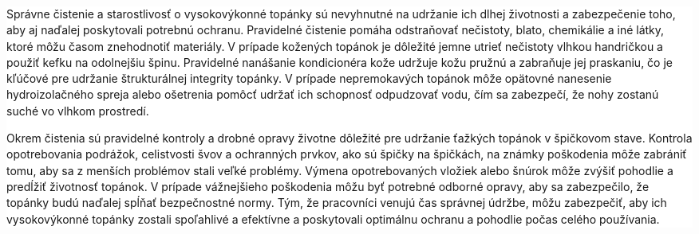 Správne čistenie a starostlivosť o vysokovýkonné topánky sú nevyhnutné na udržanie ich dlhej životnosti a zabezpečenie toho, aby aj naďalej poskytovali potrebnú ochranu. Pravidelné čistenie pomáha odstraňovať nečistoty, blato, chemikálie a iné látky, ktoré môžu časom znehodnotiť materiály. V prípade kožených topánok je dôležité jemne utrieť nečistoty vlhkou handričkou a použiť kefku na odolnejšiu špinu. Pravidelné nanášanie kondicionéra kože udržuje kožu pružnú a zabraňuje jej praskaniu, čo je kľúčové pre udržanie štrukturálnej integrity topánky. V prípade nepremokavých topánok môže opätovné nanesenie hydroizolačného spreja alebo ošetrenia pomôcť udržať ich schopnosť odpudzovať vodu, čím sa zabezpečí, že nohy zostanú suché vo vlhkom prostredí.

Okrem čistenia sú pravidelné kontroly a drobné opravy životne dôležité pre udržanie ťažkých topánok v špičkovom stave. Kontrola opotrebovania podrážok, celistvosti švov a ochranných prvkov, ako sú špičky na špičkách, na známky poškodenia môže zabrániť tomu, aby sa z menších problémov stali veľké problémy. Výmena opotrebovaných vložiek alebo šnúrok môže zvýšiť pohodlie a predĺžiť životnosť topánok. V prípade vážnejšieho poškodenia môžu byť potrebné odborné opravy, aby sa zabezpečilo, že topánky budú naďalej spĺňať bezpečnostné normy. Tým, že pracovníci venujú čas správnej údržbe, môžu zabezpečiť, aby ich vysokovýkonné topánky zostali spoľahlivé a efektívne a poskytovali optimálnu ochranu a pohodlie počas celého používania.
